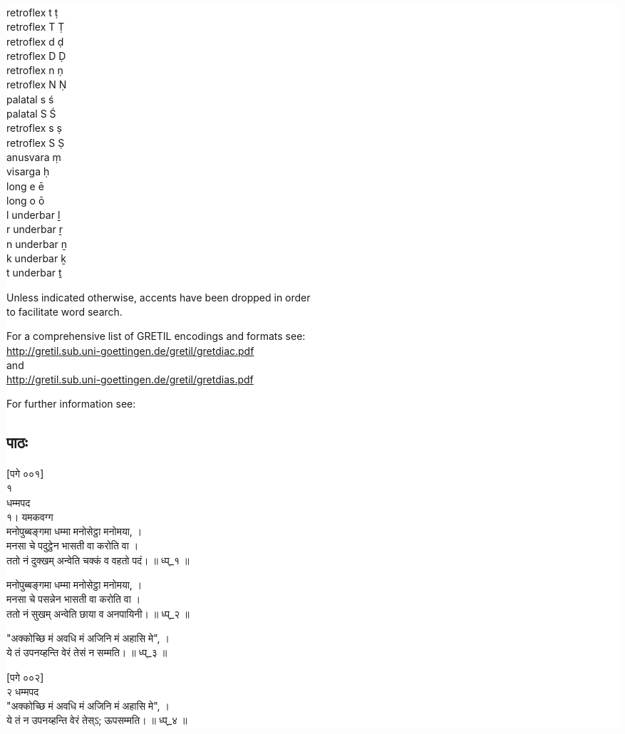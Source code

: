 retroflex t  ṭ    
retroflex T  Ṭ    
retroflex d  ḍ    
retroflex D  Ḍ    
retroflex n  ṇ    
retroflex N  Ṇ    
palatal s  ś     
palatal S  Ś     
retroflex s  ṣ    
retroflex S  Ṣ    
anusvara  ṃ    
visarga  ḥ    
long e  ē     
long o  ō     
l underbar  ḻ    
r underbar  ṟ    
n underbar  ṉ    
k underbar  ḵ    
t underbar  ṯ    
  
  
  
Unless indicated otherwise, accents have been dropped in order   
to facilitate word search.  
  
For a comprehensive list of GRETIL encodings and formats see:  
http://gretil.sub.uni-goettingen.de/gretil/gretdiac.pdf  
and  
http://gretil.sub.uni-goettingen.de/gretil/gretdias.pdf  
  
For further information see:

## पाठः


[पगे ००१]  
                                 १  
                             धम्मपद  
                          १। यमकवग्ग  
मनोपुब्बङ्गमा धम्मा मनोसेट्ठा मनोमया, ।  
मनसा चे पदुट्ठेन भासती वा करोति वा ।  
ततो नं दुक्खम् अन्वेति चक्कं व वहतो पदं। ॥ ध्प्_१ ॥  
    
मनोपुब्बङ्गमा धम्मा मनोसेट्ठा मनोमया, ।  
मनसा चे पसन्नेन भासती वा करोति वा ।  
ततो नं सुखम् अन्वेति छाया व अनपायिनी। ॥ ध्प्_२ ॥  
    
"अक्कोच्छि मं अवधि मं अजिनि मं अहासि मे", ।  
ये तं उपनय्हन्ति वेरं तेसं न सम्मति। ॥ ध्प्_३ ॥

[पगे ००२]  
२ धम्मपद  
"अक्कोच्छि मं अवधि मं अजिनि मं अहासि मे", ।  
ये तं न उपनय्हन्ति वेरं तेस्ऽ; ऊपसम्मति। ॥ ध्प्_४ ॥  
    